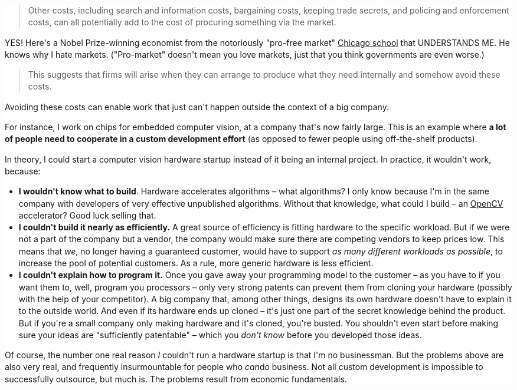 > Other costs, including search and information costs, bargaining costs,
> keeping trade secrets, and policing and enforcement costs, can all
> potentially add to the cost of procuring something via the market.

YES! Here's a Nobel Prize-winning economist from the notoriously
"pro-free market" [Chicago
school](http://en.wikipedia.org/wiki/Chicago_school_of_economics) that
UNDERSTANDS ME. He knows why I hate markets. ("Pro-market" doesn't mean
you love markets, just that you think governments are even worse.)

> This suggests that firms will arise when they can arrange to produce
> what they need internally and somehow avoid these costs.

Avoiding these costs can enable work that just can't happen outside the
context of a big company.

For instance, I work on chips for embedded computer vision, at a company
that's now fairly large. This is an example where **a lot of people need
to cooperate in a custom development effort** (as opposed to fewer
people using off-the-shelf products).

In theory, I could start a computer vision hardware startup instead of
it being an internal project. In practice, it wouldn't work, because:

-   **I wouldn't know what to build**. Hardware accelerates algorithms –
    what algorithms? I only know because I'm in the same company with
    developers of very effective unpublished algorithms. Without that
    knowledge, what could I build – an
    [OpenCV](http://en.wikipedia.org/wiki/OpenCV) accelerator? Good luck
    selling that.
-   **I couldn't build it nearly as efficiently.** A great source of
    efficiency is fitting hardware to the specific workload. But if we
    were not a part of the company but a vendor, the company would make
    sure there are competing vendors to keep prices low. This means that
    *we*, no longer having a guaranteed customer, would have to support
    *as many different workloads as possible*, to increase the pool of
    potential customers. As a rule, more generic hardware is less
    efficient.
-   **I couldn't explain how to program it.** Once you gave away your
    programming model to the customer – as you have to if you want them
    to, well, program you processors – only very strong patents can
    prevent them from cloning your hardware (possibly with the help of
    your competitor). A big company that, among other things, designs
    its own hardware doesn't have to explain it to the outside world.
    And even if its hardware ends up cloned – it's just one part of the
    secret knowledge behind the product. But if you're a small company
    only making hardware and it's cloned, you're busted. You shouldn't
    even start before making sure your ideas are "sufficiently
    patentable" – which you *don't know* before you developed those
    ideas.

Of course, the number one real reason *I* couldn't run a hardware
startup is that I'm no businessman. But the problems above are also very
real, and frequently insurmountable for people who *can*do business. Not
all custom development is impossible to successfully outsource, but much
is. The problems result from economic fundamentals.
